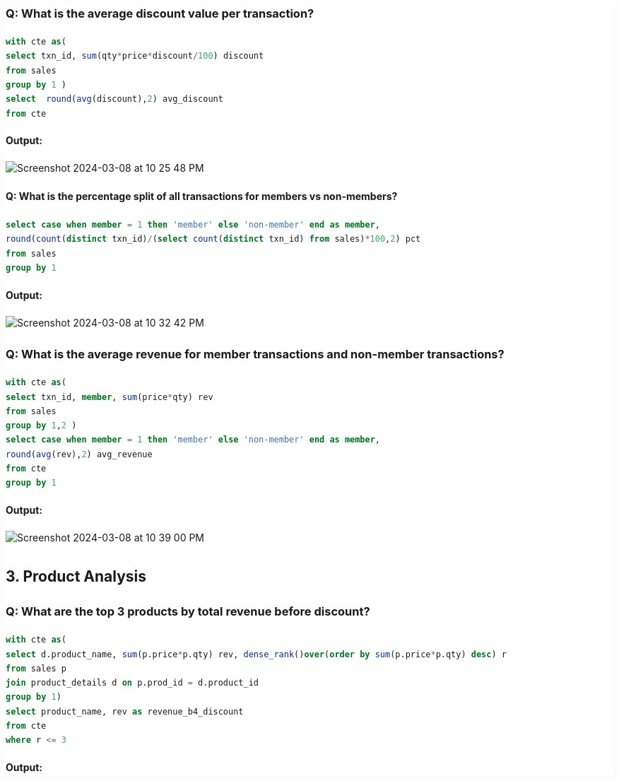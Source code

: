 ### Q: What is the average discount value per transaction?
```sql
with cte as(
select txn_id, sum(qty*price*discount/100) discount
from sales 
group by 1 )
select  round(avg(discount),2) avg_discount 
from cte
```
#### Output: 
<img width="110" alt="Screenshot 2024-03-08 at 10 25 48 PM" src="https://github.com/aacha0/Portfolio/assets/148589444/5b2c48b3-ae3a-46ba-abce-b7f46a29434a">

#### Q: What is the percentage split of all transactions for members vs non-members?

```sql
select case when member = 1 then 'member' else 'non-member' end as member, 
round(count(distinct txn_id)/(select count(distinct txn_id) from sales)*100,2) pct
from sales
group by 1
```
#### Output: 

<img width="122" alt="Screenshot 2024-03-08 at 10 32 42 PM" src="https://github.com/aacha0/Portfolio/assets/148589444/608cc625-4534-46d7-a185-75cec33036bd">

### Q: What is the average revenue for member transactions and non-member transactions?
```sql
with cte as(
select txn_id, member, sum(price*qty) rev
from sales 
group by 1,2 )
select case when member = 1 then 'member' else 'non-member' end as member, 
round(avg(rev),2) avg_revenue
from cte
group by 1
```
#### Output:

<img width="152" alt="Screenshot 2024-03-08 at 10 39 00 PM" src="https://github.com/aacha0/Portfolio/assets/148589444/dcafae34-975a-4f8e-8b0f-8ce045d59bbd">


## 3. Product Analysis
### Q: What are the top 3 products by total revenue before discount?
```sql
with cte as(
select d.product_name, sum(p.price*p.qty) rev, dense_rank()over(order by sum(p.price*p.qty) desc) r
from sales p
join product_details d on p.prod_id = d.product_id
group by 1) 
select product_name, rev as revenue_b4_discount
from cte
where r <= 3
```
#### Output: 
